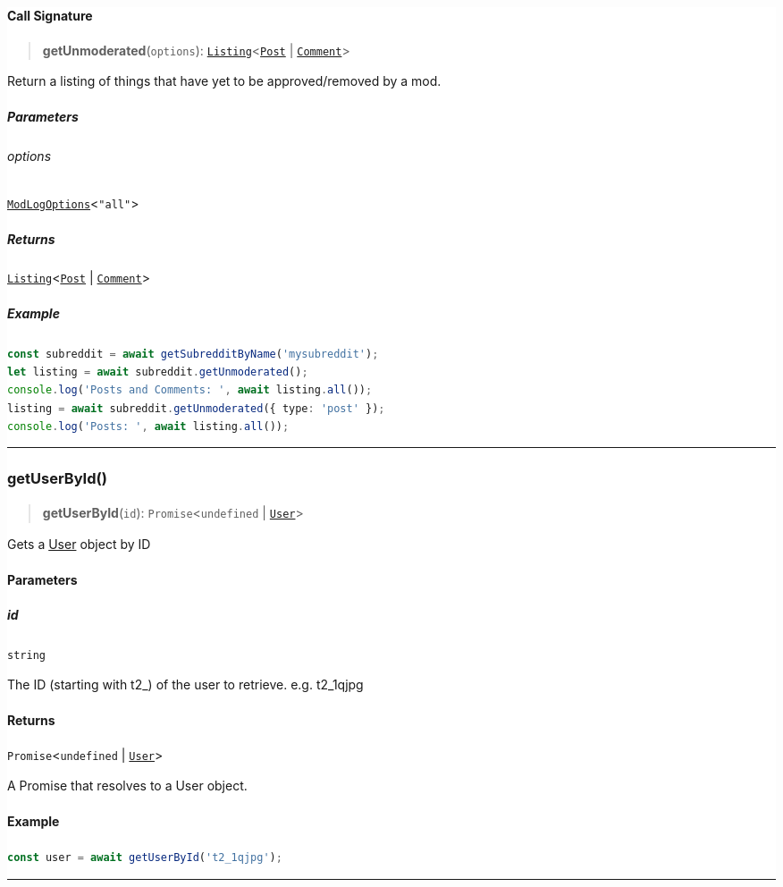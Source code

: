 #### Call Signature

> **getUnmoderated**(`options`): [`Listing`](../../models/classes/Listing.md)\<[`Post`](../../models/classes/Post.md) \| [`Comment`](../../models/classes/Comment.md)\>

Return a listing of things that have yet to be approved/removed by a mod.

##### Parameters

###### options

[`ModLogOptions`](../../models/type-aliases/ModLogOptions.md)\<`"all"`\>

##### Returns

[`Listing`](../../models/classes/Listing.md)\<[`Post`](../../models/classes/Post.md) \| [`Comment`](../../models/classes/Comment.md)\>

##### Example

```ts
const subreddit = await getSubredditByName('mysubreddit');
let listing = await subreddit.getUnmoderated();
console.log('Posts and Comments: ', await listing.all());
listing = await subreddit.getUnmoderated({ type: 'post' });
console.log('Posts: ', await listing.all());
```

---

<a id="getuserbyid"></a>

### getUserById()

> **getUserById**(`id`): `Promise`\<`undefined` \| [`User`](../../models/classes/User.md)\>

Gets a [User](../../models/classes/User.md) object by ID

#### Parameters

##### id

`string`

The ID (starting with t2\_) of the user to retrieve. e.g. t2_1qjpg

#### Returns

`Promise`\<`undefined` \| [`User`](../../models/classes/User.md)\>

A Promise that resolves to a User object.

#### Example

```ts
const user = await getUserById('t2_1qjpg');
```

---
